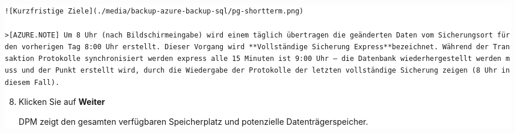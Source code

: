     ![Kurzfristige Ziele](./media/backup-azure-backup-sql/pg-shortterm.png)

    >[AZURE.NOTE] Um 8 Uhr (nach Bildschirmeingabe) wird einem täglich übertragen die geänderten Daten vom Sicherungsort für den vorherigen Tag 8:00 Uhr erstellt. Dieser Vorgang wird **Vollständige Sicherung Express**bezeichnet. Während der Transaktion Protokolle synchronisiert werden express alle 15 Minuten ist 9:00 Uhr – die Datenbank wiederhergestellt werden muss und der Punkt erstellt wird, durch die Wiedergabe der Protokolle der letzten vollständige Sicherung zeigen (8 Uhr in diesem Fall).

8. Klicken Sie auf **Weiter**

    DPM zeigt den gesamten verfügbaren Speicherplatz und potenzielle Datenträgerspeicher.
